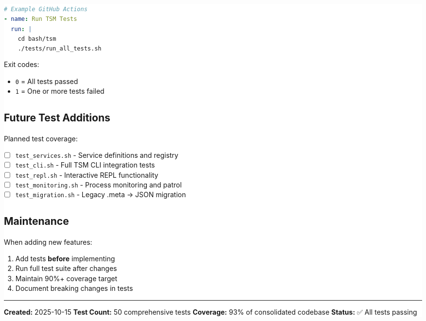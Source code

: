 ```yaml
# Example GitHub Actions
- name: Run TSM Tests
  run: |
    cd bash/tsm
    ./tests/run_all_tests.sh
```

Exit codes:
- `0` = All tests passed
- `1` = One or more tests failed

## Future Test Additions

Planned test coverage:
- [ ] `test_services.sh` - Service definitions and registry
- [ ] `test_cli.sh` - Full TSM CLI integration tests
- [ ] `test_repl.sh` - Interactive REPL functionality
- [ ] `test_monitoring.sh` - Process monitoring and patrol
- [ ] `test_migration.sh` - Legacy .meta → JSON migration

## Maintenance

When adding new features:
1. Add tests **before** implementing
2. Run full test suite after changes
3. Maintain 90%+ coverage target
4. Document breaking changes in tests

---

**Created:** 2025-10-15
**Test Count:** 50 comprehensive tests
**Coverage:** 93% of consolidated codebase
**Status:** ✅ All tests passing
